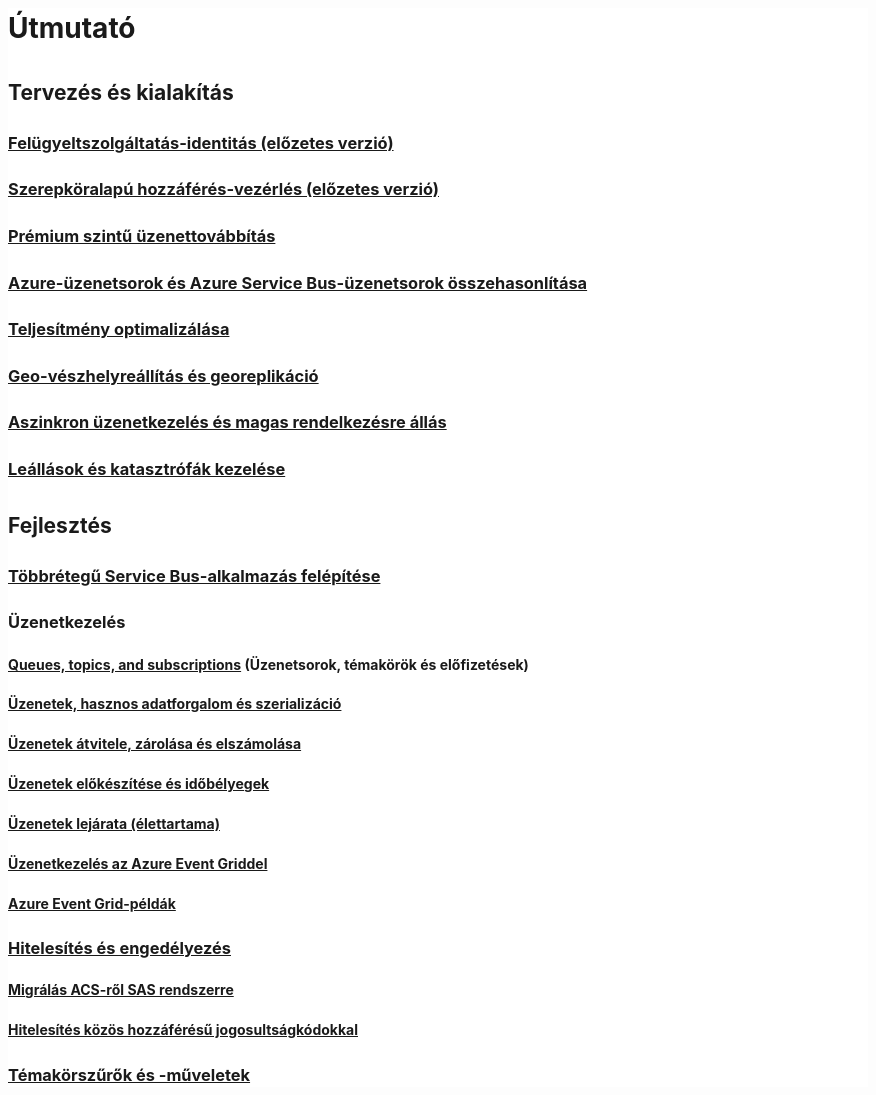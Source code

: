 # Útmutató
## Tervezés és kialakítás
### [Felügyeltszolgáltatás-identitás (előzetes verzió)](service-bus-managed-service-identity.md)
### [Szerepköralapú hozzáférés-vezérlés (előzetes verzió)](service-bus-role-based-access-control.md)
### [Prémium szintű üzenettovábbítás](service-bus-premium-messaging.md)
### [Azure-üzenetsorok és Azure Service Bus-üzenetsorok összehasonlítása](service-bus-azure-and-service-bus-queues-compared-contrasted.md)
### [Teljesítmény optimalizálása](service-bus-performance-improvements.md)
### [Geo-vészhelyreállítás és georeplikáció](service-bus-geo-dr.md)
### [Aszinkron üzenetkezelés és magas rendelkezésre állás](service-bus-async-messaging.md)
### [Leállások és katasztrófák kezelése](service-bus-outages-disasters.md)

## Fejlesztés
### [Többrétegű Service Bus-alkalmazás felépítése](service-bus-dotnet-multi-tier-app-using-service-bus-queues.md)
### Üzenetkezelés
#### [Queues, topics, and subscriptions](service-bus-queues-topics-subscriptions.md) (Üzenetsorok, témakörök és előfizetések)
#### [Üzenetek, hasznos adatforgalom és szerializáció](service-bus-messages-payloads.md)
#### [Üzenetek átvitele, zárolása és elszámolása](message-transfers-locks-settlement.md)
#### [Üzenetek előkészítése és időbélyegek](message-sequencing.md)
#### [Üzenetek lejárata (élettartama)](message-expiration.md)
#### [Üzenetkezelés az Azure Event Griddel](service-bus-to-event-grid-integration-concept.md)
#### [Azure Event Grid-példák](service-bus-to-event-grid-integration-example.md)
### [Hitelesítés és engedélyezés](service-bus-authentication-and-authorization.md)
#### [Migrálás ACS-ről SAS rendszerre](service-bus-migrate-acs-sas.md)
#### [Hitelesítés közös hozzáférésű jogosultságkódokkal](service-bus-sas.md)
### [Témakörszűrők és -műveletek](topic-filters.md)